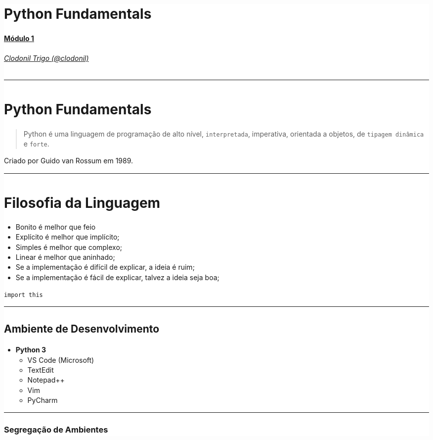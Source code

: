 

# Python Fundamentals

#### [Módulo 1](https://github.com/clodonil/Python-Fundamentals/tree/master/modulo1)

###### [Clodonil Trigo (@clodonil)](https://github.com/clodonil)



---


# Python Fundamentals

> Python é uma linguagem de programação de alto nível, `interpretada`, imperativa, orientada a objetos, de `tipagem dinâmica` e `forte`.


Criado por Guido van Rossum em 1989.

---



# Filosofia da Linguagem

- Bonito é melhor que feio
- Explícito é melhor que implícito;
- Simples é melhor que complexo;
- Linear é melhor que aninhado;
- Se a implementação é difícil de explicar, a ideia é ruim;
- Se a implementação é fácil de explicar, talvez a ideia seja boa;

```
import this
```
---

## Ambiente de Desenvolvimento

- **Python 3** 
	- VS Code (Microsoft)
	- TextEdit
	- Notepad++
	- Vim
	- PyCharm


---

### Segregação de Ambientes
